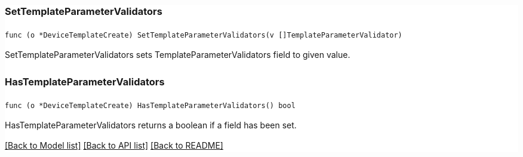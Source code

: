 ### SetTemplateParameterValidators

`func (o *DeviceTemplateCreate) SetTemplateParameterValidators(v []TemplateParameterValidator)`

SetTemplateParameterValidators sets TemplateParameterValidators field to given value.

### HasTemplateParameterValidators

`func (o *DeviceTemplateCreate) HasTemplateParameterValidators() bool`

HasTemplateParameterValidators returns a boolean if a field has been set.


[[Back to Model list]](../README.md#documentation-for-models) [[Back to API list]](../README.md#documentation-for-api-endpoints) [[Back to README]](../README.md)


